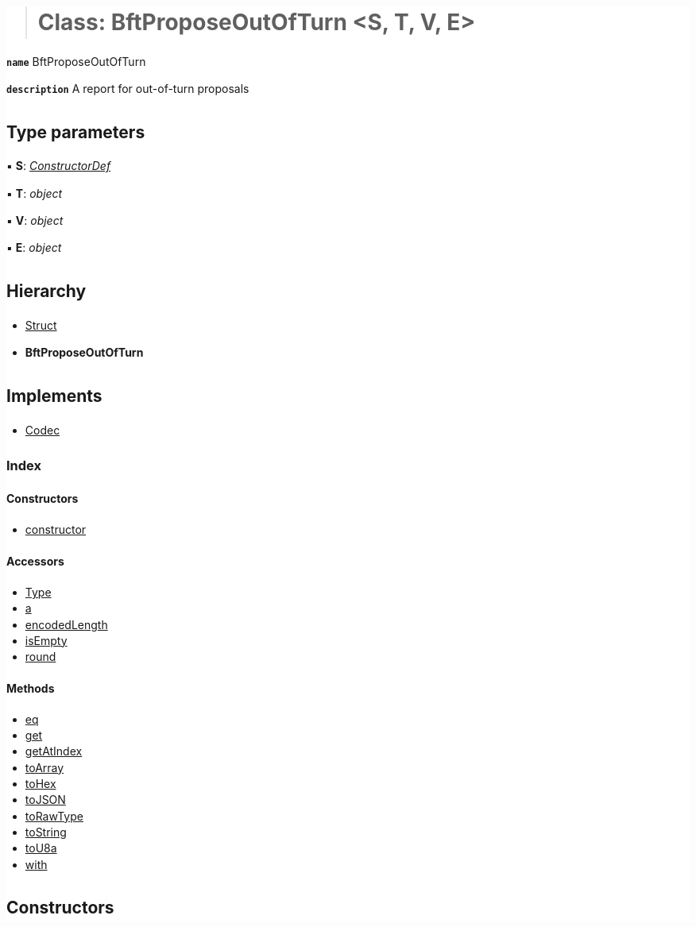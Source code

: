 > # Class: BftProposeOutOfTurn <**S, T, V, E**>

**`name`** BftProposeOutOfTurn

**`description`** 
A report for out-of-turn proposals

## Type parameters

▪ **S**: *[ConstructorDef](../modules/_types_.md#constructordef)*

▪ **T**: *object*

▪ **V**: *object*

▪ **E**: *object*

## Hierarchy

  * [Struct](_codec_struct_.struct.md)

  * **BftProposeOutOfTurn**

## Implements

* [Codec](../interfaces/_types_.codec.md)

### Index

#### Constructors

* [constructor](_type_misbehaviorreport_.bftproposeoutofturn.md#constructor)

#### Accessors

* [Type](_type_misbehaviorreport_.bftproposeoutofturn.md#type)
* [a](_type_misbehaviorreport_.bftproposeoutofturn.md#a)
* [encodedLength](_type_misbehaviorreport_.bftproposeoutofturn.md#encodedlength)
* [isEmpty](_type_misbehaviorreport_.bftproposeoutofturn.md#isempty)
* [round](_type_misbehaviorreport_.bftproposeoutofturn.md#round)

#### Methods

* [eq](_type_misbehaviorreport_.bftproposeoutofturn.md#eq)
* [get](_type_misbehaviorreport_.bftproposeoutofturn.md#get)
* [getAtIndex](_type_misbehaviorreport_.bftproposeoutofturn.md#getatindex)
* [toArray](_type_misbehaviorreport_.bftproposeoutofturn.md#toarray)
* [toHex](_type_misbehaviorreport_.bftproposeoutofturn.md#tohex)
* [toJSON](_type_misbehaviorreport_.bftproposeoutofturn.md#tojson)
* [toRawType](_type_misbehaviorreport_.bftproposeoutofturn.md#torawtype)
* [toString](_type_misbehaviorreport_.bftproposeoutofturn.md#tostring)
* [toU8a](_type_misbehaviorreport_.bftproposeoutofturn.md#tou8a)
* [with](_type_misbehaviorreport_.bftproposeoutofturn.md#static-with)

## Constructors
